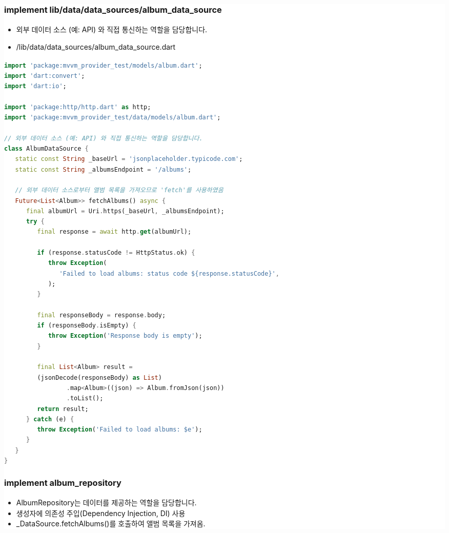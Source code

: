 ### implement lib/data/data_sources/album_data_source

- 외부 데이터 소스 (예: API) 와 직접 통신하는 역할을 담당합니다.

- /lib/data/data_sources/album_data_source.dart
```dart
import 'package:mvvm_provider_test/models/album.dart';
import 'dart:convert';
import 'dart:io';

import 'package:http/http.dart' as http;
import 'package:mvvm_provider_test/data/models/album.dart';

// 외부 데이터 소스 (예: API) 와 직접 통신하는 역할을 담당합니다.
class AlbumDataSource {
   static const String _baseUrl = 'jsonplaceholder.typicode.com';
   static const String _albumsEndpoint = '/albums';

   // 외부 데이터 소스로부터 앨범 목록을 가져오므로 'fetch'를 사용하였음
   Future<List<Album>> fetchAlbums() async {
      final albumUrl = Uri.https(_baseUrl, _albumsEndpoint);
      try {
         final response = await http.get(albumUrl);

         if (response.statusCode != HttpStatus.ok) {
            throw Exception(
               'Failed to load albums: status code ${response.statusCode}',
            );
         }

         final responseBody = response.body;
         if (responseBody.isEmpty) {
            throw Exception('Response body is empty');
         }

         final List<Album> result =
         (jsonDecode(responseBody) as List)
                 .map<Album>((json) => Album.fromJson(json))
                 .toList();
         return result;
      } catch (e) {
         throw Exception('Failed to load albums: $e');
      }
   }
}

```

### implement album_repository

- AlbumRepository는 데이터를 제공하는 역할을 담당합니다.
- 생성자에 의존성 주입(Dependency Injection, DI) 사용
- _DataSource.fetchAlbums()를 호출하여 앨범 목록을 가져옴.
